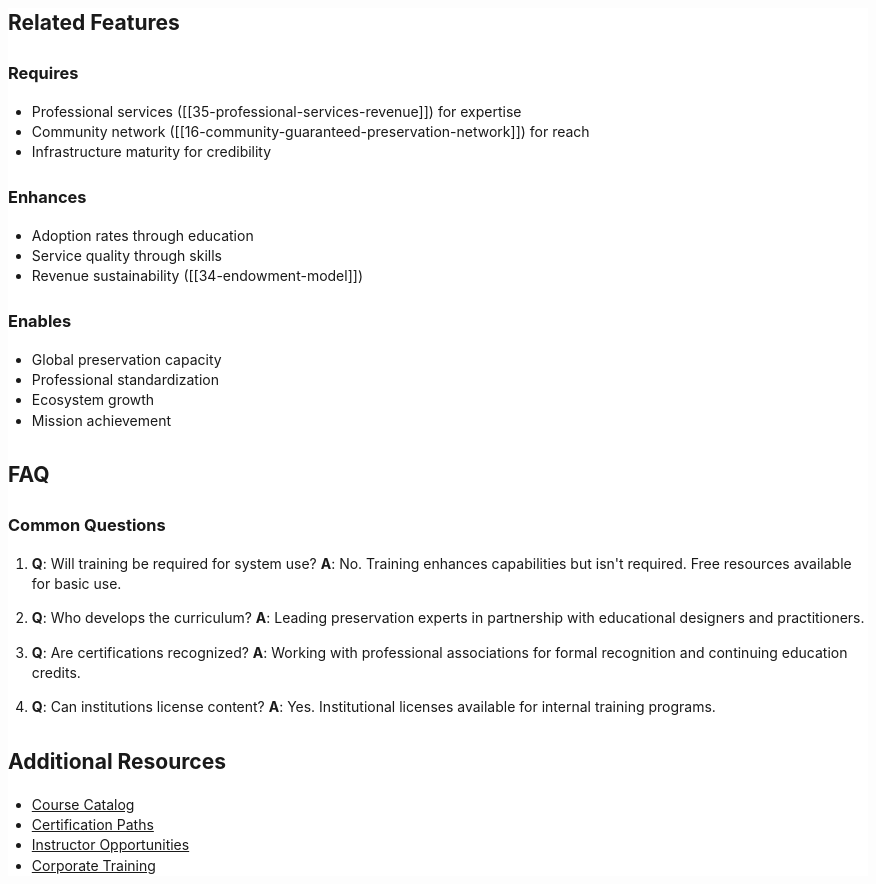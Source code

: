 ## Related Features

### Requires
- Professional services ([[35-professional-services-revenue]]) for expertise
- Community network ([[16-community-guaranteed-preservation-network]]) for reach
- Infrastructure maturity for credibility

### Enhances
- Adoption rates through education
- Service quality through skills
- Revenue sustainability ([[34-endowment-model]])

### Enables
- Global preservation capacity
- Professional standardization
- Ecosystem growth
- Mission achievement

## FAQ

### Common Questions

1. **Q**: Will training be required for system use?
   **A**: No. Training enhances capabilities but isn't required. Free resources available for basic use.

2. **Q**: Who develops the curriculum?
   **A**: Leading preservation experts in partnership with educational designers and practitioners.

3. **Q**: Are certifications recognized?
   **A**: Working with professional associations for formal recognition and continuing education credits.

4. **Q**: Can institutions license content?
   **A**: Yes. Institutional licenses available for internal training programs.

## Additional Resources

- [Course Catalog](https://everarchive.org/training/catalog)
- [Certification Paths](https://everarchive.org/training/certifications)
- [Instructor Opportunities](https://everarchive.org/training/teach)
- [Corporate Training](https://everarchive.org/training/institutional)